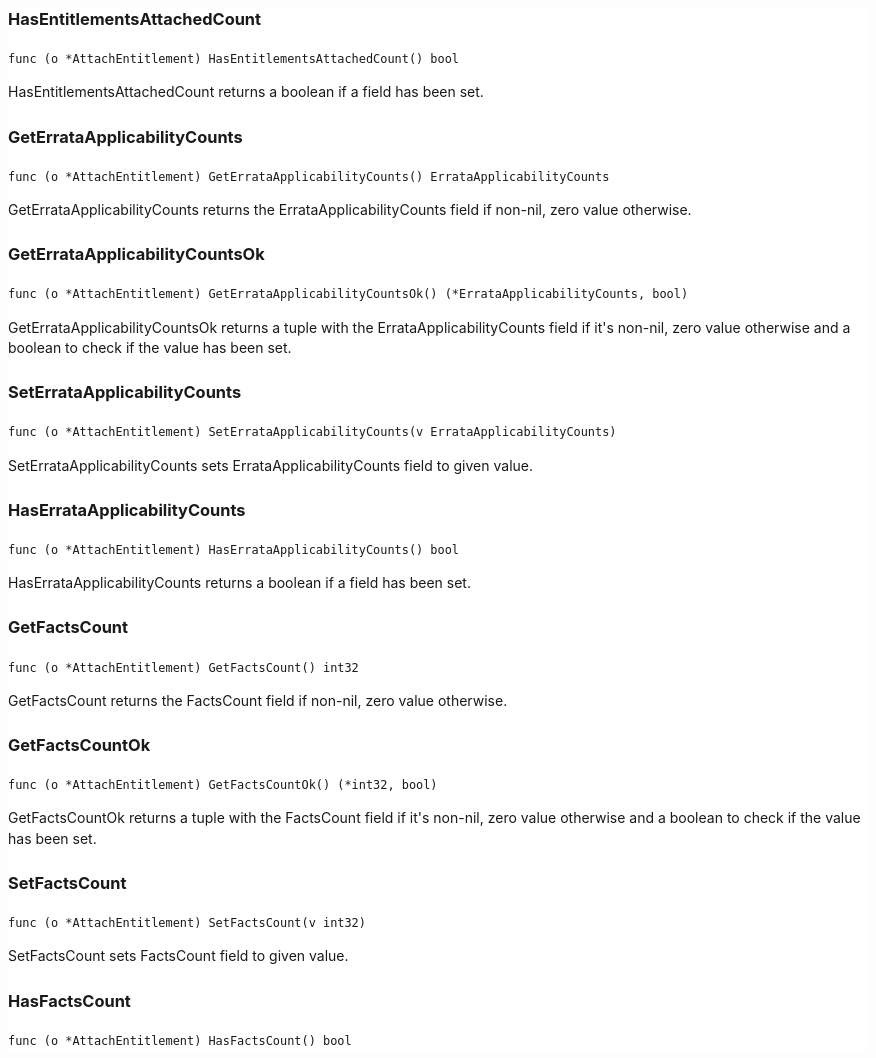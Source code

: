 ### HasEntitlementsAttachedCount

`func (o *AttachEntitlement) HasEntitlementsAttachedCount() bool`

HasEntitlementsAttachedCount returns a boolean if a field has been set.

### GetErrataApplicabilityCounts

`func (o *AttachEntitlement) GetErrataApplicabilityCounts() ErrataApplicabilityCounts`

GetErrataApplicabilityCounts returns the ErrataApplicabilityCounts field if non-nil, zero value otherwise.

### GetErrataApplicabilityCountsOk

`func (o *AttachEntitlement) GetErrataApplicabilityCountsOk() (*ErrataApplicabilityCounts, bool)`

GetErrataApplicabilityCountsOk returns a tuple with the ErrataApplicabilityCounts field if it's non-nil, zero value otherwise
and a boolean to check if the value has been set.

### SetErrataApplicabilityCounts

`func (o *AttachEntitlement) SetErrataApplicabilityCounts(v ErrataApplicabilityCounts)`

SetErrataApplicabilityCounts sets ErrataApplicabilityCounts field to given value.

### HasErrataApplicabilityCounts

`func (o *AttachEntitlement) HasErrataApplicabilityCounts() bool`

HasErrataApplicabilityCounts returns a boolean if a field has been set.

### GetFactsCount

`func (o *AttachEntitlement) GetFactsCount() int32`

GetFactsCount returns the FactsCount field if non-nil, zero value otherwise.

### GetFactsCountOk

`func (o *AttachEntitlement) GetFactsCountOk() (*int32, bool)`

GetFactsCountOk returns a tuple with the FactsCount field if it's non-nil, zero value otherwise
and a boolean to check if the value has been set.

### SetFactsCount

`func (o *AttachEntitlement) SetFactsCount(v int32)`

SetFactsCount sets FactsCount field to given value.

### HasFactsCount

`func (o *AttachEntitlement) HasFactsCount() bool`
